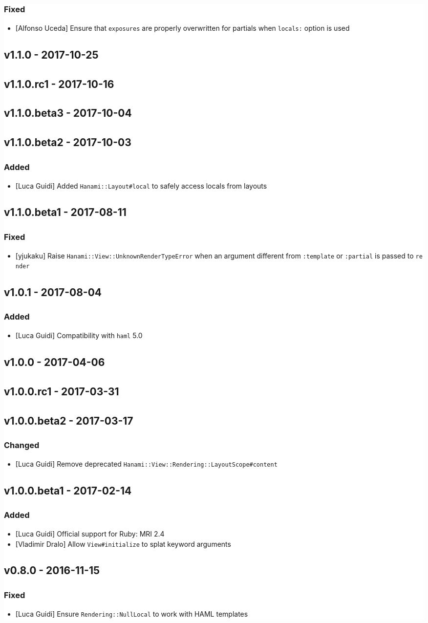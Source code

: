 ### Fixed
- [Alfonso Uceda] Ensure that `exposures` are properly overwritten for partials when `locals:` option is used

## v1.1.0 - 2017-10-25

## v1.1.0.rc1 - 2017-10-16

## v1.1.0.beta3 - 2017-10-04

## v1.1.0.beta2 - 2017-10-03
### Added
- [Luca Guidi] Added `Hanami::Layout#local` to safely access locals from layouts

## v1.1.0.beta1 - 2017-08-11
### Fixed
- [yjukaku] Raise `Hanami::View::UnknownRenderTypeError` when an argument different from `:template` or `:partial` is passed to `render`

## v1.0.1 - 2017-08-04
### Added
- [Luca Guidi] Compatibility with `haml` 5.0

## v1.0.0 - 2017-04-06

## v1.0.0.rc1 - 2017-03-31

## v1.0.0.beta2 - 2017-03-17
### Changed
- [Luca Guidi] Remove deprecated `Hanami::View::Rendering::LayoutScope#content`

## v1.0.0.beta1 - 2017-02-14
### Added
- [Luca Guidi] Official support for Ruby: MRI 2.4
- [Vladimir Dralo] Allow `View#initialize` to splat keyword arguments

## v0.8.0 - 2016-11-15
### Fixed
- [Luca Guidi] Ensure `Rendering::NullLocal` to work with HAML templates
